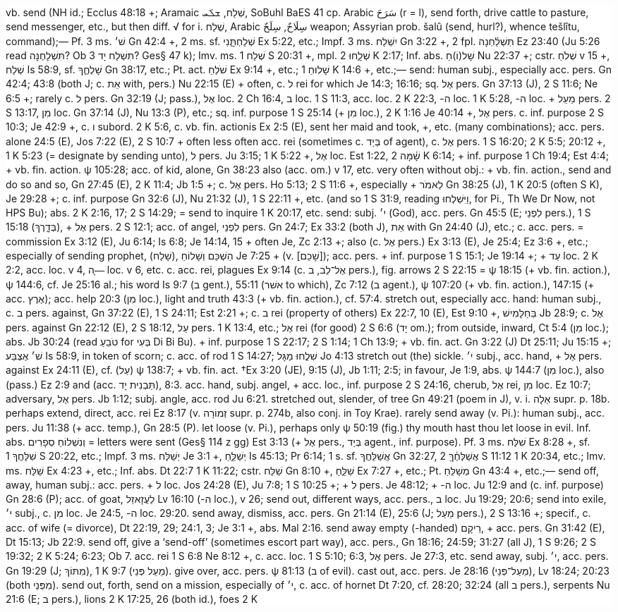 vb. send (NH id.; Ecclus 48:18 +; Aramaic שְׁלַח, ܫܠܰܚ, SoBuhl BaES 41 cp. Arabic سَرَحَ (r = l), send forth, drive cattle to pasture, send messenger, etc., but then diff. √ for i. שֶׁלַח, Arabic سِلَاحٌ, سِلَحٌ weapon; Assyrian prob. šalû (send, hurl?), whence tešlîtu, command);— Pf. 3 ms. שׁ׳ Gn 42:4 +, 2 ms. sf. שְׁלַחְתָּ֑נִי Ex 5:22, etc.; Impf. 3 ms. יִשְׁלַח Gn 3:22 +, 2 fpl. תִּשְׁלַ֫חְנָה Ez 23:40 (Ju 5:26 read תִּשְׁלָחֶנָּה? Ob 3 תִּשְׁלַח יָד? Ges§ 47 k); Imv. ms. שְׁלַח 1 S 20:31 +, mpl. שְׁלָ֑חוּ 2 K 2:17; Inf. abs. שָׁל(וֹ)חַ Nu 22:37 +; cstr. שְׁלֹחַ v 15 +, שְׁלַח Is 58:9, sf. שָׁלְחֶ֑ךָ Gn 38:17, etc.; Pt. act. שֹׁלֵחַ Ex 9:14 +, etc.; שָׁלוּחַ 1 K 14:6 +, etc.;— send: human subj., especially acc. pers. Gn 42:4; 43:8 (both J; c. אֵת with, pers.) Nu 22:15 (E) + often, c. ל rei for which Je 14:3; 16:16; sq. אֶל pers. Gn 37:13 (J), 2 S 11:6; Ne 6:5 +; rarely c. ל pers. Gn 32:19 (J; pass.), אֶל loc. 2 Ch 16:4, ב loc. 1 S 11:3, acc. loc. 2 K 22:3, -ה loc. 1 K 5:28, -ה loc. + מֵעַל pers. 2 S 13:17, מִן loc. Gn 37:14 (J), Nu 13:3 (P), etc.; sq. inf. purpose 1 S 25:14 (+ מִן loc.), 2 K 1:16 Je 40:14 +, אֶל pers. c. inf. purpose 2 S 10:3; Je 42:9 +, c. ו subord. 2 K 5:6, c. vb. fin. actionis Ex 2:5 (E), sent her maid and took, +, etc. (many combinations); acc. pers. alone 24:5 (E), Jos 7:22 (E), 2 S 10:7 + often less often acc. rei (sometimes c. בְּיַד of agent), c. אֶל pers. 1 S 16:20; 2 K 5:5; 20:12 +, 1 K 5:23 (= designate by sending unto), ל pers. Ju 3:15; 1 K 5:22 +, אֶל loc. Est 1:22, שָׁ֫מָּה 2 K 6:14; + inf. purpose 1 Ch 19:4; Est 4:4; + vb. fin. action. ψ 105:28; acc. of kid, alone, Gn 38:23 also (acc. om.) v 17, etc. very often without obj.: + vb. fin. action., send and do so and so, Gn 27:45 (E), 2 K 11:4; Jb 1:5 +; c. אֶל pers. Ho 5:13; 2 S 11:6 +, especially + לֵאמֹר Gn 38:25 (J), 1 K 20:5 (often S K), Je 29:28 +; c. inf. purpose Gn 32:6 (J), Nu 21:32 (J), 1 S 22:11 +, etc. (and so 1 S 31:9, reading וַיִּשְׁלְחוּ, for Pi., Th We Dr Now, not HPS Bu); abs. 2 K 2:16, 17; 2 S 14:29; = send to inquire 1 K 20:17, etc. send: subj. י׳ (God), acc. pers. Gn 45:5 (E; לִפְנֵי pers.), 1 S 15:18 (בְּדָ֑רֶךְ), + אֶל pers. 2 S 12:1; acc. of angel, לִפְנֵי pers. Gn 24:7; Ex 33:2 (both J), אֵת with Gn 24:40 (J), etc.; c. acc. pers. = commission Ex 3:12 (E), Ju 6:14; Is 6:8; Je 14:14, 15 + often Je, Zc 2:13 +; also (c. אֶל pers.) Ex 3:13 (E), Je 25:4; Ez 3:6 +, etc.; especially of sending prophet, (שָׁלַח), הַשְׁכֵּם וְשָׁלוֹחַ Je 7:25 + (v. [שָׁכַם]); acc. pers. + inf. purpose 1 S 15:1; Je 19:14 +; + עַד loc. 2 K 2:2, acc. loc. v 4, ה—ָ loc. v 6, etc. c. acc. rei, plagues Ex 9:14 (c. אֶל־לֵב, ב pers.), fig. arrows 2 S 22:15 = ψ 18:15 (+ vb. fin. action.), ψ 144:6, cf. Je 25:16 al.; his word Is 9:7 (ב gent.), 55:11 (אשׁר to which), Zc 7:12 (ב agent.), ψ 107:20 (+ vb. fin. action.), 147:15 (+ acc. אֶרֶץ); acc. help 20:3 (מִן loc.), light and truth 43:3 (+ vb. fin. action.), cf. 57:4. stretch out, especially acc. hand: human subj., c. ב pers. against, Gn 37:22 (E), 1 S 24:11; Est 2:21 +; c. ב rei (property of others) Ex 22:7, 10 (E), Est 9:10 +, בַּחַלָּמִישׁ Jb 28:9; c. אֶל pers. against Gn 22:12 (E), 2 S 18:12, עַל pers. 1 K 13:4, etc.; אֶל rei (for good) 2 S 6:6 (יָד om.); from outside, inward, Ct 5:4 (מִן loc.); abs. Jb 30:24 (read טֹבֵעַ for בְּעִי Di Bi Bu). + inf. purpose 1 S 22:17; 2 S 1:14; 1 Ch 13:9; + vb. fin. act. Gn 3:22 (J) Dt 25:11; Ju 15:15 +; שׁ׳ אֶצְבַּע Is 58:9, in token of scorn; c. acc. of rod 1 S 14:27; שִׁלֳחוּ מַגָּל Jo 4:13 stretch out (the) sickle. י׳ subj., acc. hand, + אֶל pers. against Ex 24:11 (E), cf. (עַל) ψ 138:7; + vb. fin. act. †Ex 3:20 (JE), 9:15 (J), Jb 1:11; 2:5; in favour, Je 1:9, abs. ψ 144:7 (מִן loc.), also (pass.) Ez 2:9 and (acc. תַּבְנִית יָד), 8:3. acc. hand, subj. angel, + acc. loc., inf. purpose 2 S 24:16, cherub, אֶל rei, מִן loc. Ez 10:7; adversary, אֶל pers. Jb 1:12; subj. angle, acc. rod Ju 6:21. stretched out, slender, of tree Gn 49:21 (poem in J), v. i. אֵלָה supr. p. 18b. perhaps extend, direct, acc. rei Ez 8:17 (v. זְמוֹרָה supr. p. 274b, also conj. in Toy Krae). rarely send away (v. Pi.): human subj., acc. pers. Ju 11:38 (+ acc. temp.), Gn 28:5 (P). let loose (v. Pi.), perhaps only ψ 50:19 (fig.) thy mouth hast thou let loose in evil. Inf. abs. וְנִשְׁלוֹחַ סְפָרִים = letters were sent (Ges§ 114 z gg) Est 3:13 (+ אֶל pers., בְּיַד agent., inf. purpose). Pf. 3 ms. שִׁלַּח Ex 8:28 +, sf. שִׁלַּחֲךָ 1 S 20:22, etc.; Impf. 3 ms. יְשַׁלַּח Je 3:1 +, יְשַׁלֵּ֑חַ Is 45:13; Pr 6:14; 1 s. sf. אֲשַׁלֵּחֲךָ Gn 32:27, אֲשַׁלְּחֶ֫ךָּ 2 S 11:12 1 K 20:34, etc.; Imv. ms. שַׁלַּח Ex 4:23 +, etc.; Inf. abs. Dt 22:7 1 K 11:22; cstr. שַׁלַּח Gn 8:10 +, שַׁלֵּ֑חַ Ex 7:27 +, etc.; Pt. מְשַׁלֵּחַ Gn 43:4 +, etc.;— send off, away, human subj.: acc. pers. + ל loc. Jos 24:28 (E), Ju 7:8; 1 S 10:25 +; + ל pers. Je 48:12; + -ה loc. Ju 12:9 and (c. inf. purpose) Gn 28:6 (P); acc. of goat, לַעֲזָאזֵל Lv 16:10 (-ה loc.), v 26; send out, different ways, acc. pers., ב loc. Ju 19:29; 20:6; send into exile, י׳ subj., c. מִן loc. Je 24:5, -ה loc. 29:20. send away, dismiss, acc. pers. Gn 21:14 (E), 25:6 (J; מֵעַל pers.), 2 S 13:16 +; specif., c. acc. of wife (= divorce), Dt 22:19, 29; 24:1, 3; Je 3:1 +, abs. Mal 2:16. send away empty (-handed) רֵיקָם, + acc. pers. Gn 31:42 (E), Dt 15:13; Jb 22:9. send off, give a ‘send-off’ (sometimes escort part way), acc. pers., Gn 18:16; 24:59; 31:27 (all J), 1 S 9:26; 2 S 19:32; 2 K 5:24; 6:23; Ob 7. acc. rei 1 S 6:8 Ne 8:12 +, c. acc. loc. 1 S 5:10; 6:3, אֶל pers. Je 27:3, etc. send away, subj. י׳, acc. pers. Gn 19:29 (J; מִתּוֹךְ), 1 K 9:7 (מֵעַל פְּנֵי). give over, acc. pers. ψ 81:13 (ב of evil). cast out, acc. pers. Je 28:16 (מֵעַל־פְּנֵי), Lv 18:24; 20:23 (both מִפְּנֵי). send out, forth, send on a mission, especially of י׳, c. acc. of hornet Dt 7:20, cf. 28:20; 32:24 (all ב pers.), serpents Nu 21:6 (E; ב pers.), lions 2 K 17:25, 26 (both id.), foes 2 K